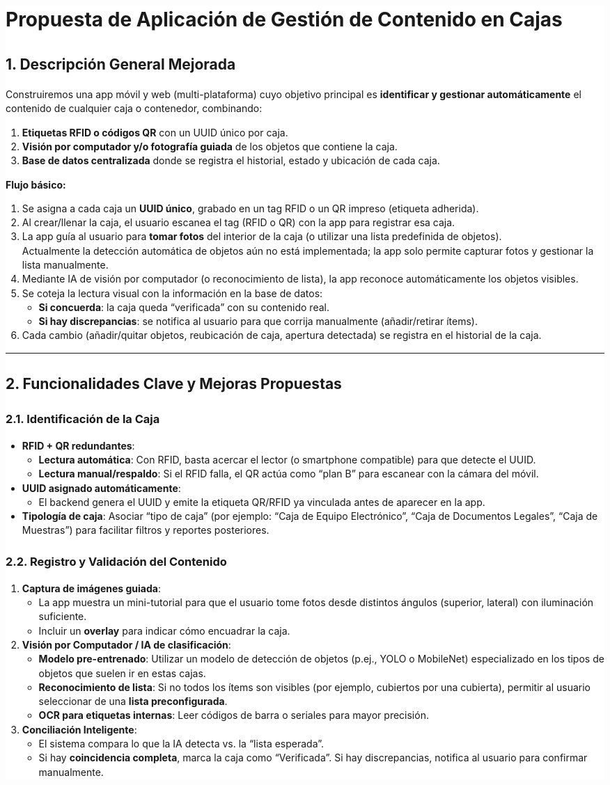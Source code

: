 # Propuesta de Aplicación de Gestión de Contenido en Cajas

## 1. Descripción General Mejorada
Construiremos una app móvil y web (multi-plataforma) cuyo objetivo principal es **identificar y gestionar automáticamente** el contenido de cualquier caja o contenedor, combinando:
1. **Etiquetas RFID o códigos QR** con un UUID único por caja.  
2. **Visión por computador y/o fotografía guiada** de los objetos que contiene la caja.  
3. **Base de datos centralizada** donde se registra el historial, estado y ubicación de cada caja.  

**Flujo básico:**
1. Se asigna a cada caja un **UUID único**, grabado en un tag RFID o un QR impreso (etiqueta adherida).  
2. Al crear/llenar la caja, el usuario escanea el tag (RFID o QR) con la app para registrar esa caja.  
3. La app guía al usuario para **tomar fotos** del interior de la caja (o utilizar una lista predefinida de objetos).  
Actualmente la detección automática de objetos aún no está implementada; la app solo permite capturar fotos y gestionar la lista manualmente.
4. Mediante IA de visión por computador (o reconocimiento de lista), la app reconoce automáticamente los objetos visibles.  
5. Se coteja la lectura visual con la información en la base de datos:  
   - **Si concuerda**: la caja queda “verificada” con su contenido real.  
   - **Si hay discrepancias**: se notifica al usuario para que corrija manualmente (añadir/retirar ítems).  
6. Cada cambio (añadir/quitar objetos, reubicación de caja, apertura detectada) se registra en el historial de la caja.

---

## 2. Funcionalidades Clave y Mejoras Propuestas

### 2.1. Identificación de la Caja
- **RFID + QR redundantes**:  
  - **Lectura automática**: Con RFID, basta acercar el lector (o smartphone compatible) para que detecte el UUID.  
  - **Lectura manual/respaldo**: Si el RFID falla, el QR actúa como “plan B” para escanear con la cámara del móvil.  
- **UUID asignado automáticamente**:  
  - El backend genera el UUID y emite la etiqueta QR/RFID ya vinculada antes de aparecer en la app.  
- **Tipología de caja**: Asociar “tipo de caja” (por ejemplo: “Caja de Equipo Electrónico”, “Caja de Documentos Legales”, “Caja de Muestras”) para facilitar filtros y reportes posteriores.

### 2.2. Registro y Validación del Contenido
1. **Captura de imágenes guiada**:  
   - La app muestra un mini-tutorial para que el usuario tome fotos desde distintos ángulos (superior, lateral) con iluminación suficiente.  
   - Incluir un **overlay** para indicar cómo encuadrar la caja.  
2. **Visión por Computador / IA de clasificación**:  
   - **Modelo pre-entrenado**: Utilizar un modelo de detección de objetos (p.ej., YOLO o MobileNet) especializado en los tipos de objetos que suelen ir en estas cajas.  
   - **Reconocimiento de lista**: Si no todos los ítems son visibles (por ejemplo, cubiertos por una cubierta), permitir al usuario seleccionar de una **lista preconfigurada**.  
   - **OCR para etiquetas internas**: Leer códigos de barra o seriales para mayor precisión.  
3. **Conciliación Inteligente**:  
   - El sistema compara lo que la IA detecta vs. la “lista esperada”.  
   - Si hay **coincidencia completa**, marca la caja como “Verificada”. Si hay discrepancias, notifica al usuario para confirmar manualmente.
